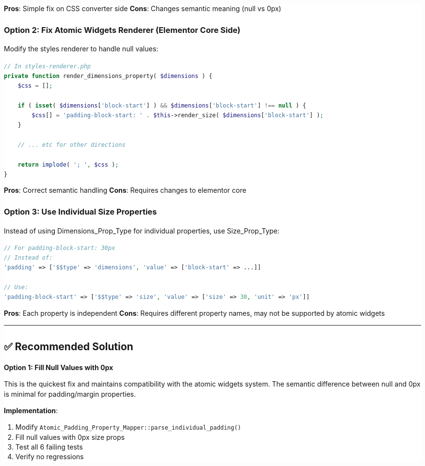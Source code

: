 **Pros**: Simple fix on CSS converter side
**Cons**: Changes semantic meaning (null vs 0px)

### **Option 2: Fix Atomic Widgets Renderer (Elementor Core Side)**

Modify the styles renderer to handle null values:

```php
// In styles-renderer.php
private function render_dimensions_property( $dimensions ) {
    $css = [];
    
    if ( isset( $dimensions['block-start'] ) && $dimensions['block-start'] !== null ) {
        $css[] = 'padding-block-start: ' . $this->render_size( $dimensions['block-start'] );
    }
    
    // ... etc for other directions
    
    return implode( '; ', $css );
}
```

**Pros**: Correct semantic handling
**Cons**: Requires changes to elementor core

### **Option 3: Use Individual Size Properties**

Instead of using Dimensions_Prop_Type for individual properties, use Size_Prop_Type:

```php
// For padding-block-start: 30px
// Instead of:
'padding' => ['$$type' => 'dimensions', 'value' => ['block-start' => ...]]

// Use:
'padding-block-start' => ['$$type' => 'size', 'value' => ['size' => 30, 'unit' => 'px']]
```

**Pros**: Each property is independent
**Cons**: Requires different property names, may not be supported by atomic widgets

---

## ✅ **Recommended Solution**

**Option 1: Fill Null Values with 0px**

This is the quickest fix and maintains compatibility with the atomic widgets system. The semantic difference between null and 0px is minimal for padding/margin properties.

**Implementation**:
1. Modify `Atomic_Padding_Property_Mapper::parse_individual_padding()`
2. Fill null values with 0px size props
3. Test all 6 failing tests
4. Verify no regressions

